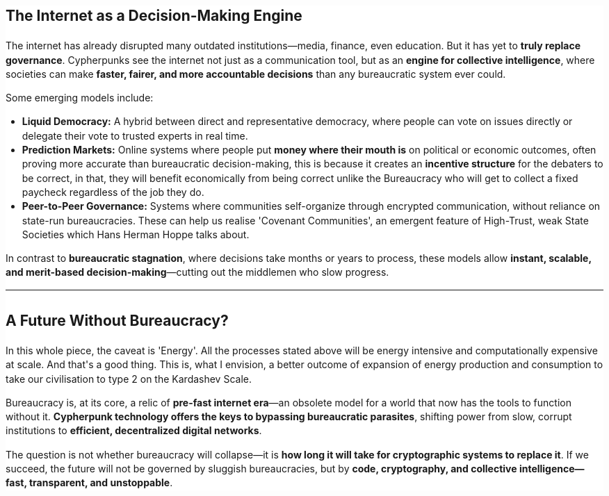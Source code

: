
## **The Internet as a Decision-Making Engine**

The internet has already disrupted many outdated institutions—media, finance, even education. But it has yet to **truly replace governance**. Cypherpunks see the internet not just as a communication tool, but as an **engine for collective intelligence**, where societies can make **faster, fairer, and more accountable decisions** than any bureaucratic system ever could.

Some emerging models include:

- **Liquid Democracy:** A hybrid between direct and representative democracy, where people can vote on issues directly or delegate their vote to trusted experts in real time.
- **Prediction Markets:** Online systems where people put **money where their mouth is** on political or economic outcomes, often proving more accurate than bureaucratic decision-making, this is because it creates an **incentive structure** for the debaters to be correct, in that, they will benefit economically from being correct unlike the Bureaucracy who will get to collect a fixed paycheck regardless of the job they do.
- **Peer-to-Peer Governance:** Systems where communities self-organize through encrypted communication, without reliance on state-run bureaucracies. These can help us realise 'Covenant Communities', an emergent feature of High-Trust, weak State Societies which Hans Herman Hoppe talks about. 

In contrast to **bureaucratic stagnation**, where decisions take months or years to process, these models allow **instant, scalable, and merit-based decision-making**—cutting out the middlemen who slow progress. 

---

## **A Future Without Bureaucracy?**

In this whole piece, the caveat is 'Energy'. All the processes stated above will be energy intensive and computationally expensive at scale. And that's a good thing. This is, what I envision, a better outcome of expansion of energy production and consumption to take our civilisation to type 2 on the Kardashev Scale.

Bureaucracy is, at its core, a relic of **pre-fast internet era**—an obsolete model for a world that now has the tools to function without it. **Cypherpunk technology offers the keys to bypassing bureaucratic parasites**, shifting power from slow, corrupt institutions to **efficient, decentralized digital networks**.

The question is not whether bureaucracy will collapse—it is **how long it will take for cryptographic systems to replace it**. If we succeed, the future will not be governed by sluggish bureaucracies, but by **code, cryptography, and collective intelligence—fast, transparent, and unstoppable**.

